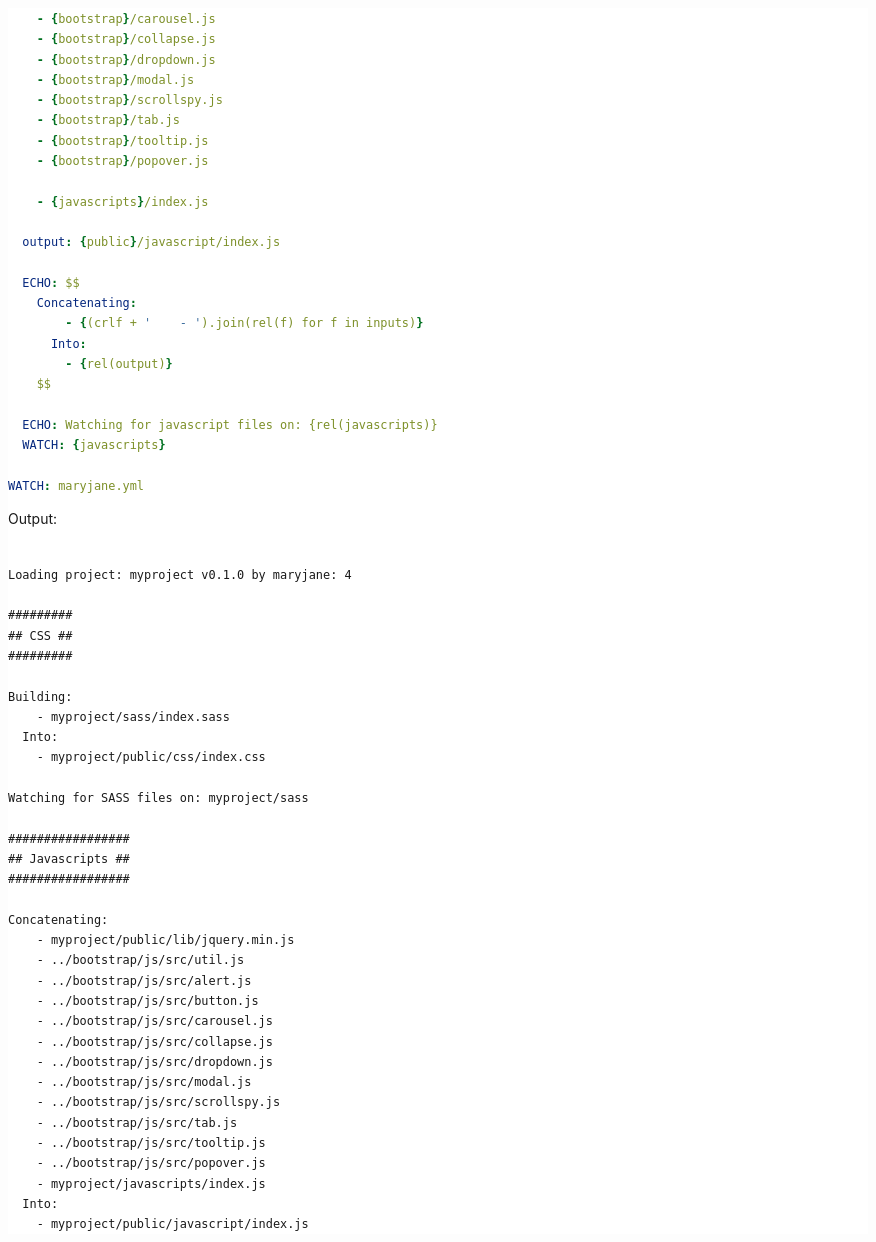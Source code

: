 ```yaml
    - {bootstrap}/carousel.js
    - {bootstrap}/collapse.js
    - {bootstrap}/dropdown.js
    - {bootstrap}/modal.js
    - {bootstrap}/scrollspy.js
    - {bootstrap}/tab.js
    - {bootstrap}/tooltip.js
    - {bootstrap}/popover.js

    - {javascripts}/index.js

  output: {public}/javascript/index.js

  ECHO: $$
    Concatenating:
        - {(crlf + '    - ').join(rel(f) for f in inputs)}
      Into:
        - {rel(output)}
    $$

  ECHO: Watching for javascript files on: {rel(javascripts)}
  WATCH: {javascripts}

WATCH: maryjane.yml

```

Output:

```

Loading project: myproject v0.1.0 by maryjane: 4

#########
## CSS ##
######### 

Building:
    - myproject/sass/index.sass
  Into:
    - myproject/public/css/index.css

Watching for SASS files on: myproject/sass

#################
## Javascripts ##
################# 

Concatenating:
    - myproject/public/lib/jquery.min.js
    - ../bootstrap/js/src/util.js
    - ../bootstrap/js/src/alert.js
    - ../bootstrap/js/src/button.js
    - ../bootstrap/js/src/carousel.js
    - ../bootstrap/js/src/collapse.js
    - ../bootstrap/js/src/dropdown.js
    - ../bootstrap/js/src/modal.js
    - ../bootstrap/js/src/scrollspy.js
    - ../bootstrap/js/src/tab.js
    - ../bootstrap/js/src/tooltip.js
    - ../bootstrap/js/src/popover.js
    - myproject/javascripts/index.js
  Into:
    - myproject/public/javascript/index.js
```